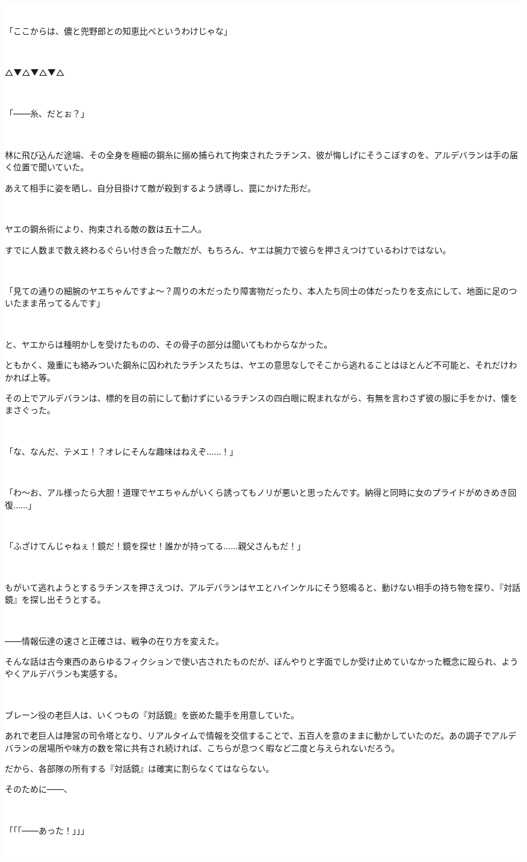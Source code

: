 　

「ここからは、儂と兜野郎との知恵比べというわけじゃな」

　

△▼△▼△▼△

　

「――糸、だとぉ？」

　

林に飛び込んだ途端、その全身を極細の鋼糸に搦め捕られて拘束されたラチンス、彼が悔しげにそうこぼすのを、アルデバランは手の届く位置で聞いていた。

あえて相手に姿を晒し、自分目掛けて敵が殺到するよう誘導し、罠にかけた形だ。

　

ヤエの鋼糸術により、拘束される敵の数は五十二人。

すでに人数まで数え終わるぐらい付き合った敵だが、もちろん、ヤエは腕力で彼らを押さえつけているわけではない。

　

「見ての通りの細腕のヤエちゃんですよ～？周りの木だったり障害物だったり、本人たち同士の体だったりを支点にして、地面に足のついたまま吊ってるんです」

　

と、ヤエからは種明かしを受けたものの、その骨子の部分は聞いてもわからなかった。

ともかく、幾重にも絡みついた鋼糸に囚われたラチンスたちは、ヤエの意思なしでそこから逃れることはほとんど不可能と、それだけわかれば上等。

その上でアルデバランは、標的を目の前にして動けずにいるラチンスの四白眼に睨まれながら、有無を言わさず彼の服に手をかけ、懐をまさぐった。

　

「な、なんだ、テメエ！？オレにそんな趣味はねえぞ……！」

　

「わ～お、アル様ったら大胆！道理でヤエちゃんがいくら誘ってもノリが悪いと思ったんです。納得と同時に女のプライドがめきめき回復……」

　

「ふざけてんじゃねぇ！鏡だ！鏡を探せ！誰かが持ってる……親父さんもだ！」

　

もがいて逃れようとするラチンスを押さえつけ、アルデバランはヤエとハインケルにそう怒鳴ると、動けない相手の持ち物を探り、『対話鏡』を探し出そうとする。

　

――情報伝達の速さと正確さは、戦争の在り方を変えた。

そんな話は古今東西のあらゆるフィクションで使い古されたものだが、ぼんやりと字面でしか受け止めていなかった概念に殴られ、ようやくアルデバランも実感する。

　

ブレーン役の老巨人は、いくつもの『対話鏡』を嵌めた籠手を用意していた。

あれで老巨人は陣営の司令塔となり、リアルタイムで情報を交信することで、五百人を意のままに動かしていたのだ。あの調子でアルデバランの居場所や味方の数を常に共有され続ければ、こちらが息つく暇など二度と与えられないだろう。

だから、各部隊の所有する『対話鏡』は確実に割らなくてはならない。

そのために――、

　

「「「――あった！」」」

　